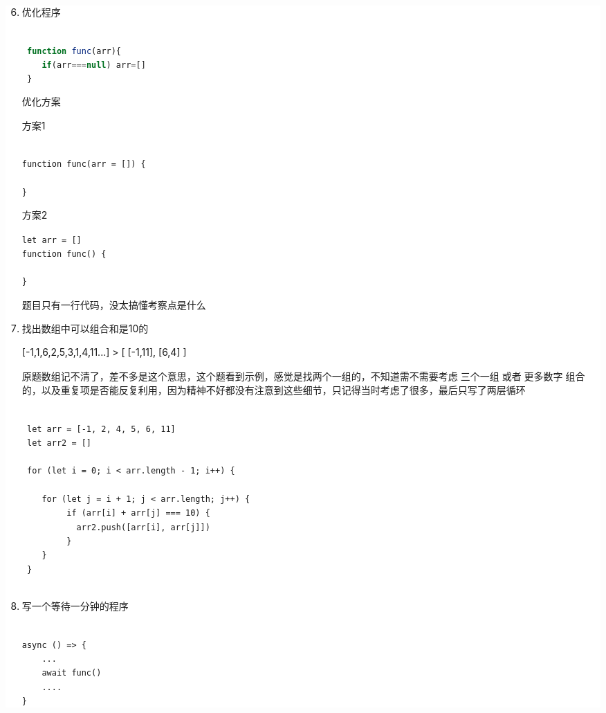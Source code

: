 6. 优化程序
    
   ```javascript
       
    function func(arr){
       if(arr===null) arr=[]
    }
   ```
   
   优化方案
   
   方案1
   ```ecmascript 6

   function func(arr = []) {   
       
   }
   ```
   方案2
   ```ecmascript 6
   let arr = []
   function func() {
    
   }
   ```
   
   题目只有一行代码，没太搞懂考察点是什么
   

7. 找出数组中可以组合和是10的
   
   [-1,1,6,2,5,3,1,4,11...]   >   [ [-1,11], [6,4] ]
   
   原题数组记不清了，差不多是这个意思，这个题看到示例，感觉是找两个一组的，不知道需不需要考虑 三个一组 或者 更多数字 组合的，以及重复项是否能反复利用，因为精神不好都没有注意到这些细节，只记得当时考虑了很多，最后只写了两层循环
   
   ```ecmascript 6
       
    let arr = [-1, 2, 4, 5, 6, 11]
    let arr2 = []
 
    for (let i = 0; i < arr.length - 1; i++) {
    
       for (let j = i + 1; j < arr.length; j++) {
            if (arr[i] + arr[j] === 10) {
              arr2.push([arr[i], arr[j]])
            }   
       }   
    }
    
   ```

8. 写一个等待一分钟的程序
    
    ```
    
    async () => {
        ...
        await func()
        ....
    }
